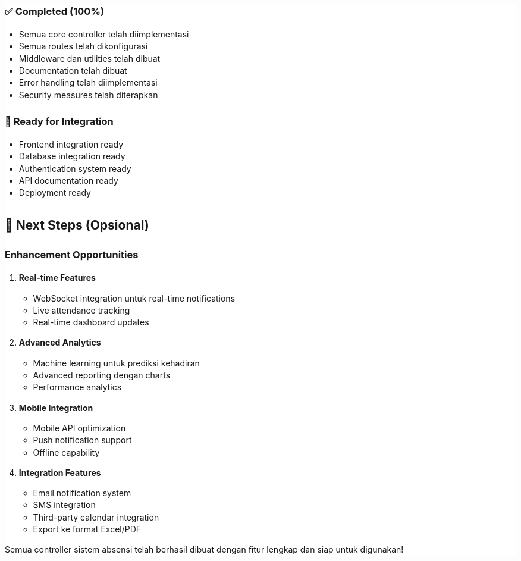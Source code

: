 ### ✅ **Completed (100%)**
- Semua core controller telah diimplementasi
- Semua routes telah dikonfigurasi
- Middleware dan utilities telah dibuat
- Documentation telah dibuat
- Error handling telah diimplementasi
- Security measures telah diterapkan

### 🔄 **Ready for Integration**
- Frontend integration ready
- Database integration ready
- Authentication system ready
- API documentation ready
- Deployment ready

## 🚀 Next Steps (Opsional)

### **Enhancement Opportunities**
1. **Real-time Features**
   - WebSocket integration untuk real-time notifications
   - Live attendance tracking
   - Real-time dashboard updates

2. **Advanced Analytics**
   - Machine learning untuk prediksi kehadiran
   - Advanced reporting dengan charts
   - Performance analytics

3. **Mobile Integration**
   - Mobile API optimization
   - Push notification support
   - Offline capability

4. **Integration Features**
   - Email notification system
   - SMS integration
   - Third-party calendar integration
   - Export ke format Excel/PDF

Semua controller sistem absensi telah berhasil dibuat dengan fitur lengkap dan siap untuk digunakan!
